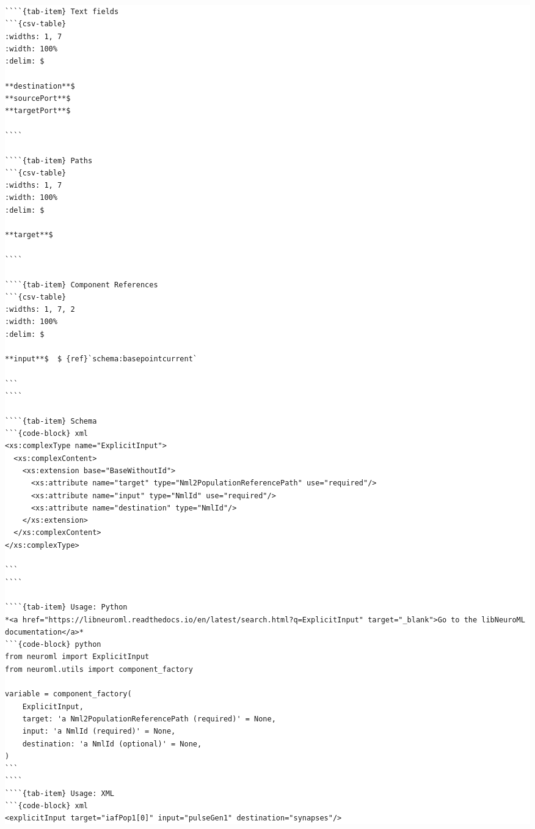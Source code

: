 
`````{tab-set}
````{tab-item} Text fields
```{csv-table}
:widths: 1, 7
:width: 100%
:delim: $

**destination**$ 
**sourcePort**$ 
**targetPort**$ 

````

````{tab-item} Paths
```{csv-table}
:widths: 1, 7
:width: 100%
:delim: $

**target**$ 

````

````{tab-item} Component References
```{csv-table}
:widths: 1, 7, 2
:width: 100%
:delim: $

**input**$  $ {ref}`schema:basepointcurrent`

```
````

````{tab-item} Schema
```{code-block} xml
<xs:complexType name="ExplicitInput">
  <xs:complexContent>
    <xs:extension base="BaseWithoutId">
      <xs:attribute name="target" type="Nml2PopulationReferencePath" use="required"/>
      <xs:attribute name="input" type="NmlId" use="required"/>
      <xs:attribute name="destination" type="NmlId"/>
    </xs:extension>
  </xs:complexContent>
</xs:complexType>

```
````

````{tab-item} Usage: Python
*<a href="https://libneuroml.readthedocs.io/en/latest/search.html?q=ExplicitInput" target="_blank">Go to the libNeuroML documentation</a>*
```{code-block} python
from neuroml import ExplicitInput
from neuroml.utils import component_factory

variable = component_factory(
    ExplicitInput,
    target: 'a Nml2PopulationReferencePath (required)' = None,
    input: 'a NmlId (required)' = None,
    destination: 'a NmlId (optional)' = None,
)
```
````
````{tab-item} Usage: XML
```{code-block} xml
<explicitInput target="iafPop1[0]" input="pulseGen1" destination="synapses"/>
`````